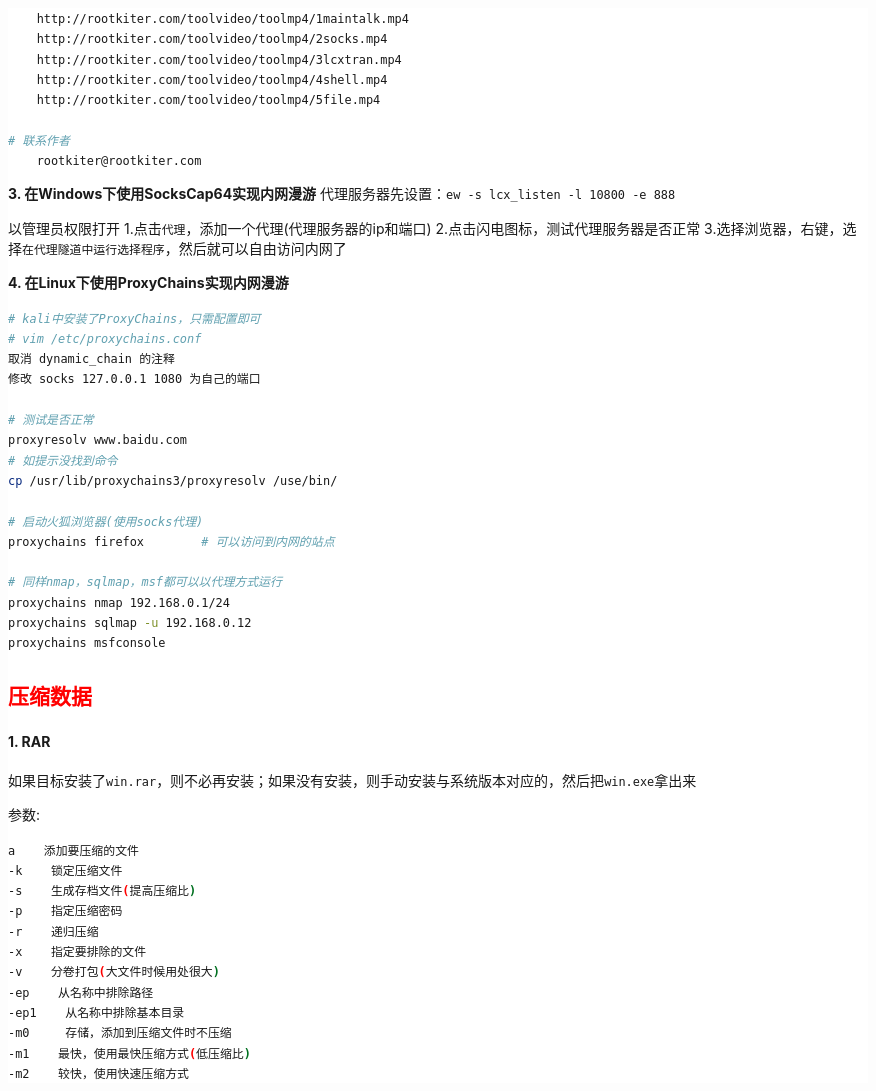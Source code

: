 ```bash
    http://rootkiter.com/toolvideo/toolmp4/1maintalk.mp4
    http://rootkiter.com/toolvideo/toolmp4/2socks.mp4
    http://rootkiter.com/toolvideo/toolmp4/3lcxtran.mp4
    http://rootkiter.com/toolvideo/toolmp4/4shell.mp4
    http://rootkiter.com/toolvideo/toolmp4/5file.mp4

# 联系作者
    rootkiter@rootkiter.com

```



**3. 在Windows下使用SocksCap64实现内网漫游**
代理服务器先设置：`ew -s lcx_listen -l 10800 -e 888`

以管理员权限打开
1.点击`代理`，添加一个代理(代理服务器的ip和端口)
2.点击闪电图标，测试代理服务器是否正常
3.选择浏览器，右键，选择`在代理隧道中运行选择程序`，然后就可以自由访问内网了




**4. 在Linux下使用ProxyChains实现内网漫游**

```bash
# kali中安装了ProxyChains，只需配置即可
# vim /etc/proxychains.conf
取消 dynamic_chain 的注释
修改 socks 127.0.0.1 1080 为自己的端口

# 测试是否正常
proxyresolv www.baidu.com    
# 如提示没找到命令
cp /usr/lib/proxychains3/proxyresolv /use/bin/

# 启动火狐浏览器(使用socks代理)
proxychains firefox        # 可以访问到内网的站点

# 同样nmap，sqlmap，msf都可以以代理方式运行
proxychains nmap 192.168.0.1/24
proxychains sqlmap -u 192.168.0.12
proxychains msfconsole


```


## <font color=red>压缩数据 </font>

#### 1. RAR
如果目标安装了`win.rar`，则不必再安装；如果没有安装，则手动安装与系统版本对应的，然后把`win.exe`拿出来

参数:
```bash
a    添加要压缩的文件
-k    锁定压缩文件
-s    生成存档文件(提高压缩比)
-p    指定压缩密码
-r    递归压缩
-x    指定要排除的文件
-v    分卷打包(大文件时候用处很大)
-ep    从名称中排除路径
-ep1    从名称中排除基本目录
-m0     存储，添加到压缩文件时不压缩
-m1    最快，使用最快压缩方式(低压缩比)
-m2    较快，使用快速压缩方式
```